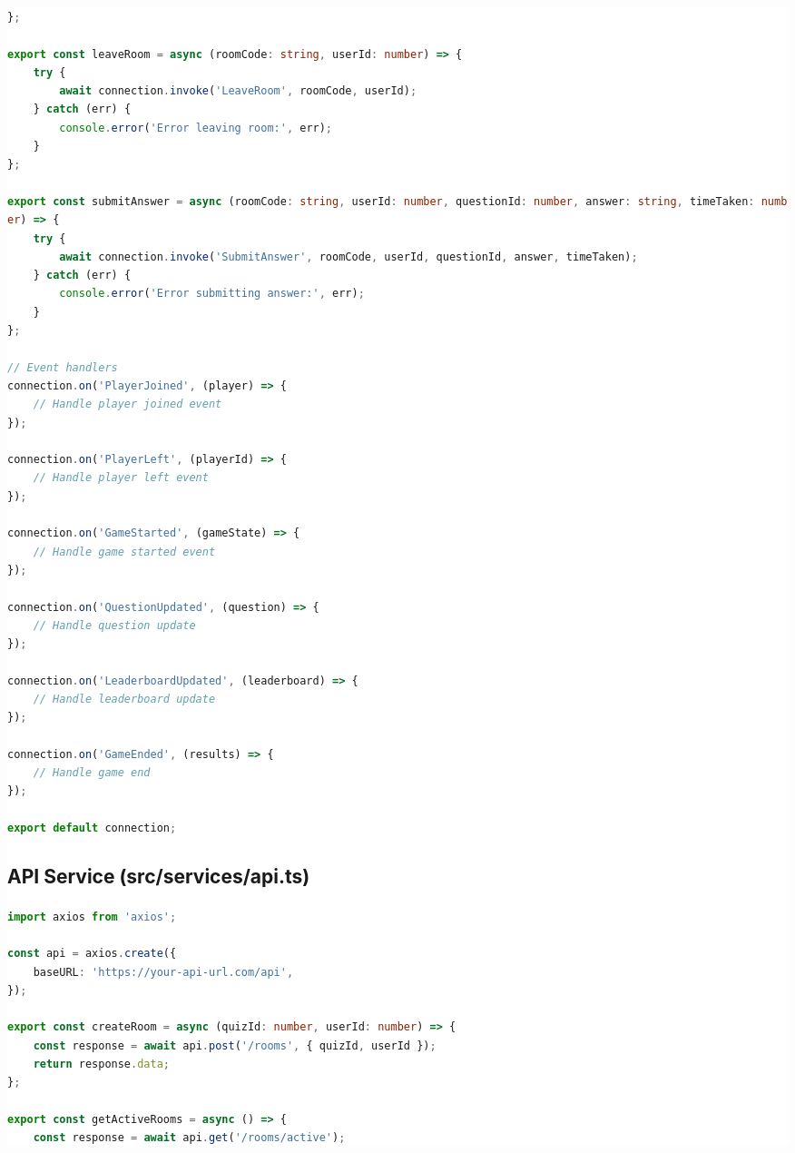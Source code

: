```typescript
};

export const leaveRoom = async (roomCode: string, userId: number) => {
    try {
        await connection.invoke('LeaveRoom', roomCode, userId);
    } catch (err) {
        console.error('Error leaving room:', err);
    }
};

export const submitAnswer = async (roomCode: string, userId: number, questionId: number, answer: string, timeTaken: number) => {
    try {
        await connection.invoke('SubmitAnswer', roomCode, userId, questionId, answer, timeTaken);
    } catch (err) {
        console.error('Error submitting answer:', err);
    }
};

// Event handlers
connection.on('PlayerJoined', (player) => {
    // Handle player joined event
});

connection.on('PlayerLeft', (playerId) => {
    // Handle player left event
});

connection.on('GameStarted', (gameState) => {
    // Handle game started event
});

connection.on('QuestionUpdated', (question) => {
    // Handle question update
});

connection.on('LeaderboardUpdated', (leaderboard) => {
    // Handle leaderboard update
});

connection.on('GameEnded', (results) => {
    // Handle game end
});

export default connection;
```

## API Service (src/services/api.ts)
```typescript
import axios from 'axios';

const api = axios.create({
    baseURL: 'https://your-api-url.com/api',
});

export const createRoom = async (quizId: number, userId: number) => {
    const response = await api.post('/rooms', { quizId, userId });
    return response.data;
};

export const getActiveRooms = async () => {
    const response = await api.get('/rooms/active');
```